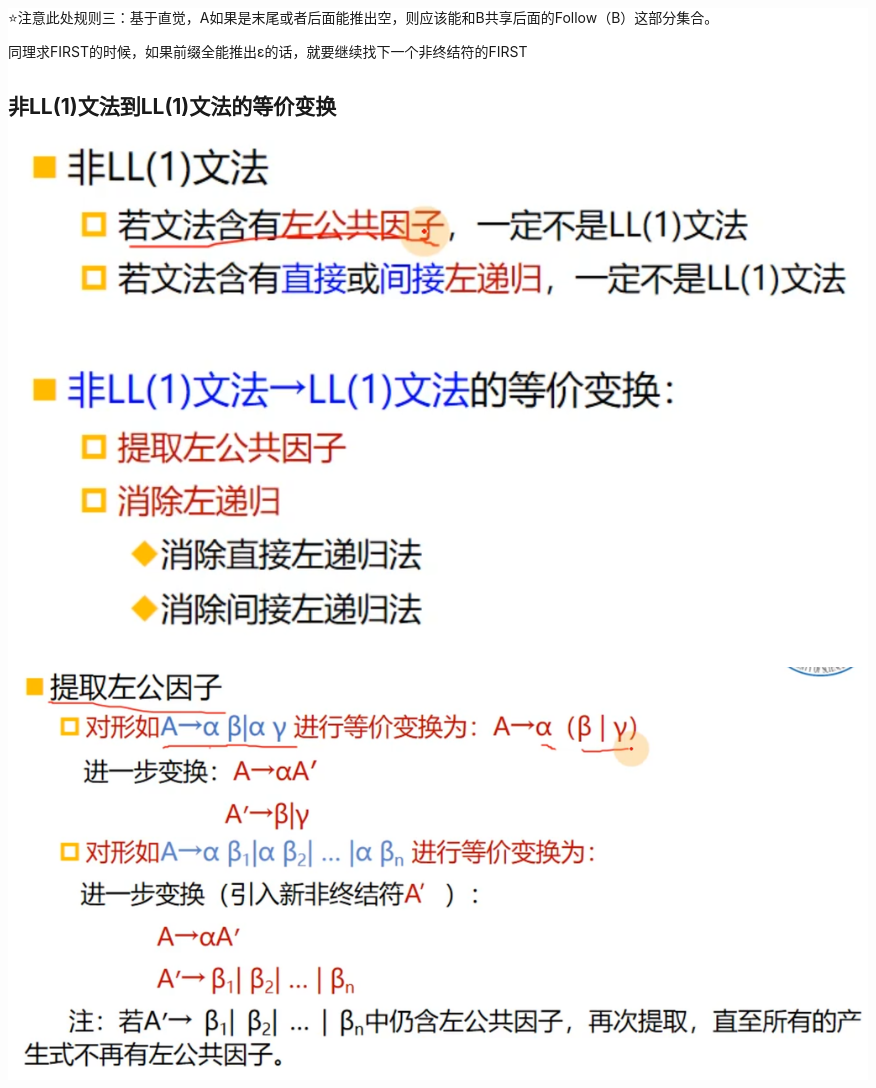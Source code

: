 :star:注意此处规则三：基于直觉，A如果是末尾或者后面能推出空，则应该能和B共享后面的Follow（B）这部分集合。

同理求FIRST的时候，如果前缀全能推出ε的话，就要继续找下一个非终结符的FIRST

## 非LL(1)文法到LL(1)文法的等价变换

![image-20230611165225598](笔记图片/image-20230611165225598.png)

![image-20230611165400420](笔记图片/image-20230611165400420.png)
